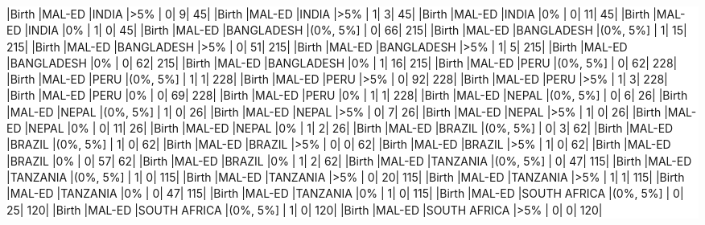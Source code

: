 |Birth     |MAL-ED     |INDIA        |>5%      |      0|      9|  45|
|Birth     |MAL-ED     |INDIA        |>5%      |      1|      3|  45|
|Birth     |MAL-ED     |INDIA        |0%       |      0|     11|  45|
|Birth     |MAL-ED     |INDIA        |0%       |      1|      0|  45|
|Birth     |MAL-ED     |BANGLADESH   |(0%, 5%] |      0|     66| 215|
|Birth     |MAL-ED     |BANGLADESH   |(0%, 5%] |      1|     15| 215|
|Birth     |MAL-ED     |BANGLADESH   |>5%      |      0|     51| 215|
|Birth     |MAL-ED     |BANGLADESH   |>5%      |      1|      5| 215|
|Birth     |MAL-ED     |BANGLADESH   |0%       |      0|     62| 215|
|Birth     |MAL-ED     |BANGLADESH   |0%       |      1|     16| 215|
|Birth     |MAL-ED     |PERU         |(0%, 5%] |      0|     62| 228|
|Birth     |MAL-ED     |PERU         |(0%, 5%] |      1|      1| 228|
|Birth     |MAL-ED     |PERU         |>5%      |      0|     92| 228|
|Birth     |MAL-ED     |PERU         |>5%      |      1|      3| 228|
|Birth     |MAL-ED     |PERU         |0%       |      0|     69| 228|
|Birth     |MAL-ED     |PERU         |0%       |      1|      1| 228|
|Birth     |MAL-ED     |NEPAL        |(0%, 5%] |      0|      6|  26|
|Birth     |MAL-ED     |NEPAL        |(0%, 5%] |      1|      0|  26|
|Birth     |MAL-ED     |NEPAL        |>5%      |      0|      7|  26|
|Birth     |MAL-ED     |NEPAL        |>5%      |      1|      0|  26|
|Birth     |MAL-ED     |NEPAL        |0%       |      0|     11|  26|
|Birth     |MAL-ED     |NEPAL        |0%       |      1|      2|  26|
|Birth     |MAL-ED     |BRAZIL       |(0%, 5%] |      0|      3|  62|
|Birth     |MAL-ED     |BRAZIL       |(0%, 5%] |      1|      0|  62|
|Birth     |MAL-ED     |BRAZIL       |>5%      |      0|      0|  62|
|Birth     |MAL-ED     |BRAZIL       |>5%      |      1|      0|  62|
|Birth     |MAL-ED     |BRAZIL       |0%       |      0|     57|  62|
|Birth     |MAL-ED     |BRAZIL       |0%       |      1|      2|  62|
|Birth     |MAL-ED     |TANZANIA     |(0%, 5%] |      0|     47| 115|
|Birth     |MAL-ED     |TANZANIA     |(0%, 5%] |      1|      0| 115|
|Birth     |MAL-ED     |TANZANIA     |>5%      |      0|     20| 115|
|Birth     |MAL-ED     |TANZANIA     |>5%      |      1|      1| 115|
|Birth     |MAL-ED     |TANZANIA     |0%       |      0|     47| 115|
|Birth     |MAL-ED     |TANZANIA     |0%       |      1|      0| 115|
|Birth     |MAL-ED     |SOUTH AFRICA |(0%, 5%] |      0|     25| 120|
|Birth     |MAL-ED     |SOUTH AFRICA |(0%, 5%] |      1|      0| 120|
|Birth     |MAL-ED     |SOUTH AFRICA |>5%      |      0|      0| 120|